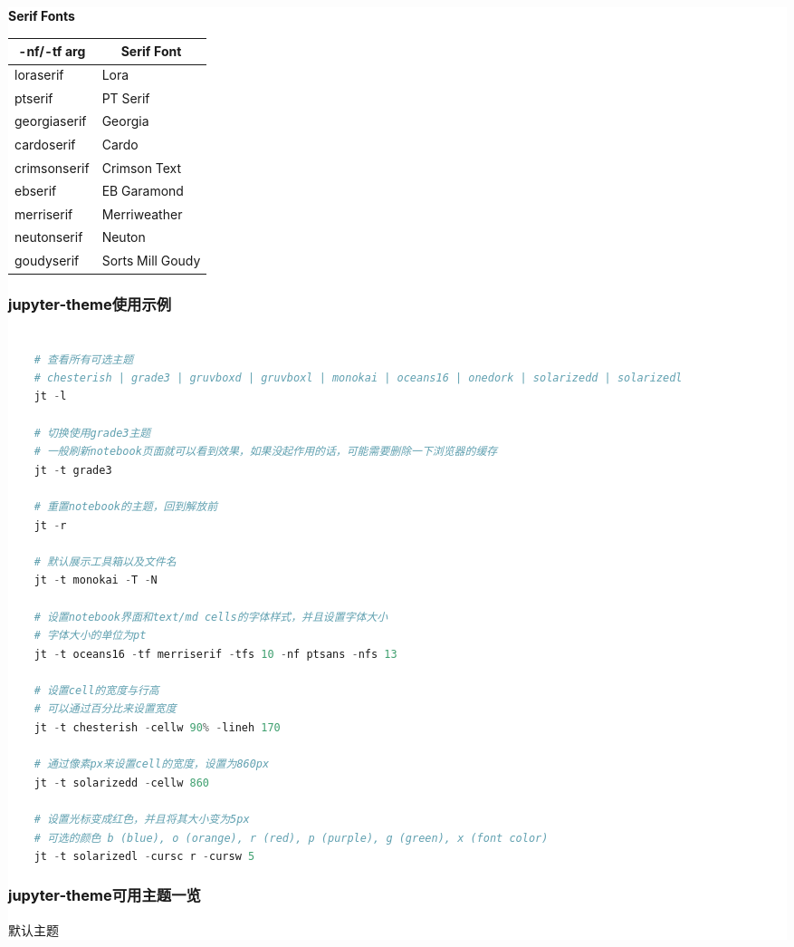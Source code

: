 **Serif Fonts**

-nf/-tf arg  |  Serif Font   
---|---  
loraserif  |  Lora  
ptserif  |  PT Serif  
georgiaserif  |  Georgia  
cardoserif  |  Cardo  
crimsonserif  |  Crimson Text  
ebserif  |  EB Garamond  
merriserif  |  Merriweather  
neutonserif  |  Neuton  
goudyserif  |  Sorts Mill Goudy  
  
###  jupyter-theme使用示例

```python

    # 查看所有可选主题
    # chesterish | grade3 | gruvboxd | gruvboxl | monokai | oceans16 | onedork | solarizedd | solarizedl
    jt -l
    
    # 切换使用grade3主题
    # 一般刷新notebook页面就可以看到效果，如果没起作用的话，可能需要删除一下浏览器的缓存
    jt -t grade3
    
    # 重置notebook的主题，回到解放前
    jt -r
    
    # 默认展示工具箱以及文件名
    jt -t monokai -T -N
    
    # 设置notebook界面和text/md cells的字体样式，并且设置字体大小
    # 字体大小的单位为pt
    jt -t oceans16 -tf merriserif -tfs 10 -nf ptsans -nfs 13
    
    # 设置cell的宽度与行高
    # 可以通过百分比来设置宽度
    jt -t chesterish -cellw 90% -lineh 170
    
    # 通过像素px来设置cell的宽度，设置为860px
    jt -t solarizedd -cellw 860
    
    # 设置光标变成红色，并且将其大小变为5px
    # 可选的颜色 b (blue), o (orange), r (red), p (purple), g (green), x (font color)
    jt -t solarizedl -cursc r -cursw 5
```

###  jupyter-theme可用主题一览

默认主题
